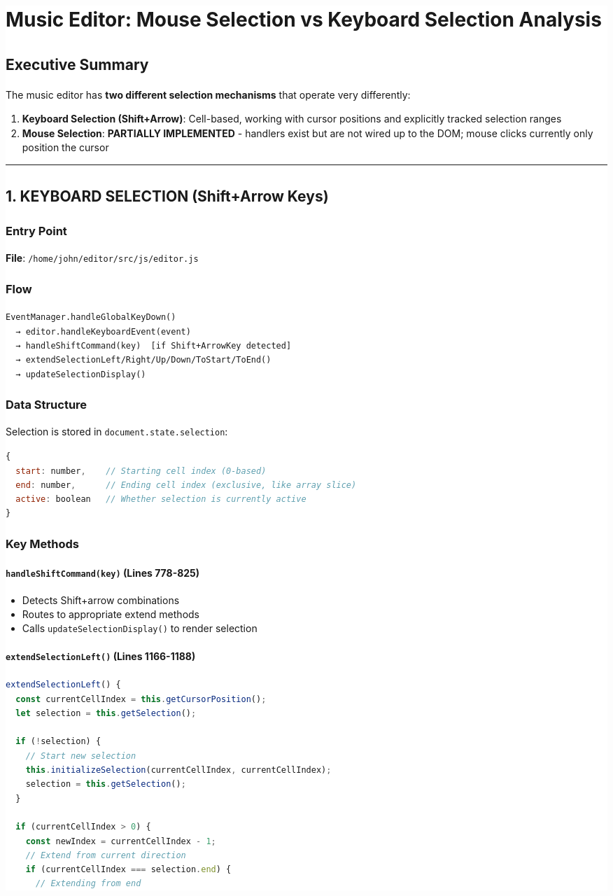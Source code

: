 # Music Editor: Mouse Selection vs Keyboard Selection Analysis

## Executive Summary

The music editor has **two different selection mechanisms** that operate very differently:

1. **Keyboard Selection (Shift+Arrow)**: Cell-based, working with cursor positions and explicitly tracked selection ranges
2. **Mouse Selection**: **PARTIALLY IMPLEMENTED** - handlers exist but are not wired up to the DOM; mouse clicks currently only position the cursor

---

## 1. KEYBOARD SELECTION (Shift+Arrow Keys)

### Entry Point
**File**: `/home/john/editor/src/js/editor.js`

### Flow
```
EventManager.handleGlobalKeyDown() 
  → editor.handleKeyboardEvent(event)
  → handleShiftCommand(key)  [if Shift+ArrowKey detected]
  → extendSelectionLeft/Right/Up/Down/ToStart/ToEnd()
  → updateSelectionDisplay()
```

### Data Structure
Selection is stored in `document.state.selection`:
```javascript
{
  start: number,    // Starting cell index (0-based)
  end: number,      // Ending cell index (exclusive, like array slice)
  active: boolean   // Whether selection is currently active
}
```

### Key Methods

#### `handleShiftCommand(key)` (Lines 778-825)
- Detects Shift+arrow combinations
- Routes to appropriate extend methods
- Calls `updateSelectionDisplay()` to render selection

#### `extendSelectionLeft()` (Lines 1166-1188)
```javascript
extendSelectionLeft() {
  const currentCellIndex = this.getCursorPosition();
  let selection = this.getSelection();
  
  if (!selection) {
    // Start new selection
    this.initializeSelection(currentCellIndex, currentCellIndex);
    selection = this.getSelection();
  }
  
  if (currentCellIndex > 0) {
    const newIndex = currentCellIndex - 1;
    // Extend from current direction
    if (currentCellIndex === selection.end) {
      // Extending from end
```
